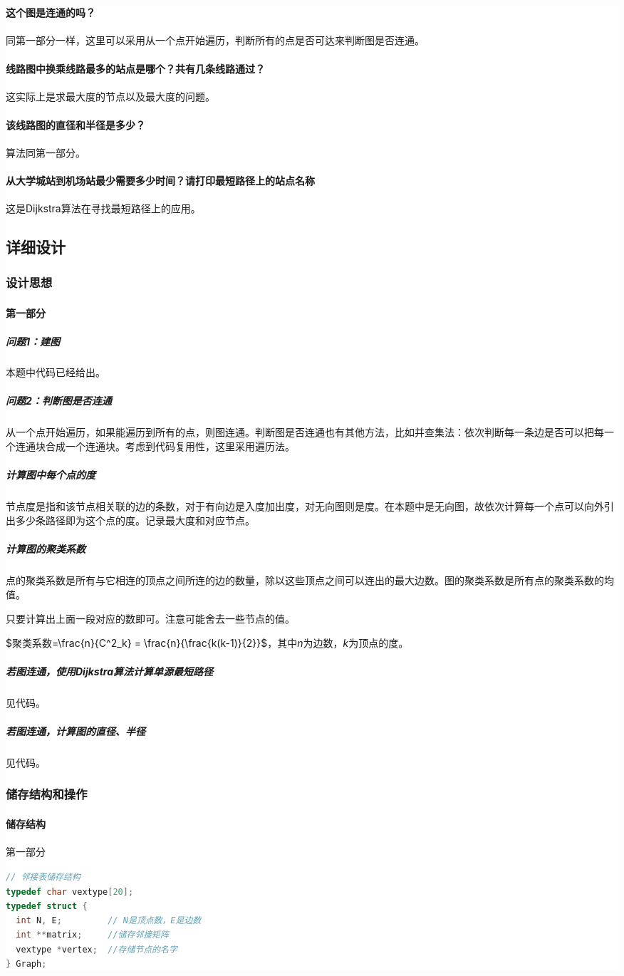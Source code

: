 #### 这个图是连通的吗？

同第一部分一样，这里可以采用从一个点开始遍历，判断所有的点是否可达来判断图是否连通。

#### 线路图中换乘线路最多的站点是哪个？共有几条线路通过？

这实际上是求最大度的节点以及最大度的问题。

#### 该线路图的直径和半径是多少？

算法同第一部分。

#### 从大学城站到机场站最少需要多少时间？请打印最短路径上的站点名称

这是Dijkstra算法在寻找最短路径上的应用。

## 详细设计

### 设计思想

#### 第一部分

##### 问题1：建图

本题中代码已经给出。

##### 问题2：判断图是否连通

从一个点开始遍历，如果能遍历到所有的点，则图连通。判断图是否连通也有其他方法，比如并查集法：依次判断每一条边是否可以把每一个连通块合成一个连通块。考虑到代码复用性，这里采用遍历法。

##### 计算图中每个点的度

节点度是指和该节点相关联的边的条数，对于有向边是入度加出度，对无向图则是度。在本题中是无向图，故依次计算每一个点可以向外引出多少条路径即为这个点的度。记录最大度和对应节点。

##### 计算图的聚类系数

点的聚类系数是所有与它相连的顶点之间所连的边的数量，除以这些顶点之间可以连出的最大边数。图的聚类系数是所有点的聚类系数的均值。

只要计算出上面一段对应的数即可。注意可能舍去一些节点的值。

$聚类系数=\frac{n}{C^2_k} = \frac{n}{\frac{k(k-1)}{2}}$，其中$n$为边数，$k$为顶点的度。

##### 若图连通，使用Dijkstra算法计算单源最短路径

见代码。

##### 若图连通，计算图的直径、半径

见代码。

### 储存结构和操作

#### 储存结构

第一部分

```c
// 邻接表储存结构
typedef char vextype[20];
typedef struct {
  int N, E;         // N是顶点数，E是边数
  int **matrix;     //储存邻接矩阵
  vextype *vertex;  //存储节点的名字
} Graph;
```

